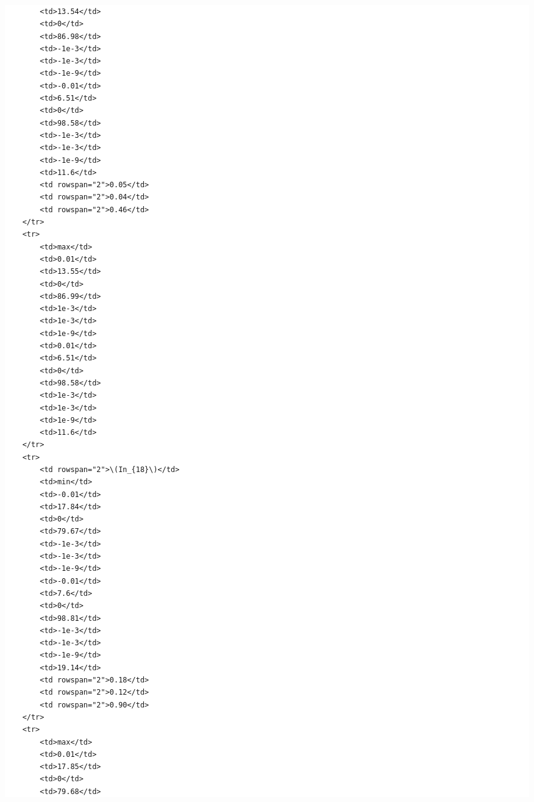             <td>13.54</td>
            <td>0</td>
            <td>86.98</td>
            <td>-1e-3</td>
            <td>-1e-3</td>
            <td>-1e-9</td>
            <td>-0.01</td>
            <td>6.51</td>
            <td>0</td>
            <td>98.58</td>
            <td>-1e-3</td>
            <td>-1e-3</td>
            <td>-1e-9</td>
            <td>11.6</td>
            <td rowspan="2">0.05</td>
            <td rowspan="2">0.04</td>
            <td rowspan="2">0.46</td>
        </tr>
        <tr>
            <td>max</td>
            <td>0.01</td>
            <td>13.55</td>
            <td>0</td>
            <td>86.99</td>
            <td>1e-3</td>
            <td>1e-3</td>
            <td>1e-9</td>
            <td>0.01</td>
            <td>6.51</td>
            <td>0</td>
            <td>98.58</td>
            <td>1e-3</td>
            <td>1e-3</td>
            <td>1e-9</td>
            <td>11.6</td>
        </tr>
        <tr>
            <td rowspan="2">\(In_{18}\)</td>
            <td>min</td>
            <td>-0.01</td>
            <td>17.84</td>
            <td>0</td>
            <td>79.67</td>
            <td>-1e-3</td>
            <td>-1e-3</td>
            <td>-1e-9</td>
            <td>-0.01</td>
            <td>7.6</td>
            <td>0</td>
            <td>98.81</td>
            <td>-1e-3</td>
            <td>-1e-3</td>
            <td>-1e-9</td>
            <td>19.14</td>
            <td rowspan="2">0.18</td>
            <td rowspan="2">0.12</td>
            <td rowspan="2">0.90</td>
        </tr>
        <tr>
            <td>max</td>
            <td>0.01</td>
            <td>17.85</td>
            <td>0</td>
            <td>79.68</td>